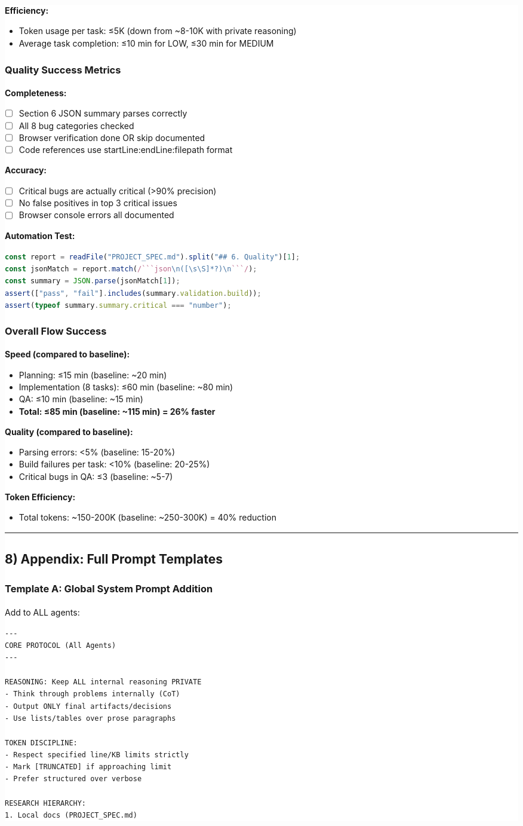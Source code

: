 **Efficiency:**
- Token usage per task: ≤5K (down from ~8-10K with private reasoning)
- Average task completion: ≤10 min for LOW, ≤30 min for MEDIUM

### Quality Success Metrics

**Completeness:**
- [ ] Section 6 JSON summary parses correctly
- [ ] All 8 bug categories checked
- [ ] Browser verification done OR skip documented
- [ ] Code references use startLine:endLine:filepath format

**Accuracy:**
- [ ] Critical bugs are actually critical (>90% precision)
- [ ] No false positives in top 3 critical issues
- [ ] Browser console errors all documented

**Automation Test:**
```javascript
const report = readFile("PROJECT_SPEC.md").split("## 6. Quality")[1];
const jsonMatch = report.match(/```json\n([\s\S]*?)\n```/);
const summary = JSON.parse(jsonMatch[1]);
assert(["pass", "fail"].includes(summary.validation.build));
assert(typeof summary.summary.critical === "number");
```

### Overall Flow Success

**Speed (compared to baseline):**
- Planning: ≤15 min (baseline: ~20 min)
- Implementation (8 tasks): ≤60 min (baseline: ~80 min)
- QA: ≤10 min (baseline: ~15 min)
- **Total: ≤85 min (baseline: ~115 min) = 26% faster**

**Quality (compared to baseline):**
- Parsing errors: <5% (baseline: 15-20%)
- Build failures per task: <10% (baseline: 20-25%)
- Critical bugs in QA: ≤3 (baseline: ~5-7)

**Token Efficiency:**
- Total tokens: ~150-200K (baseline: ~250-300K) = 40% reduction

---

## 8) Appendix: Full Prompt Templates

### Template A: Global System Prompt Addition

Add to ALL agents:
```text
---
CORE PROTOCOL (All Agents)
---

REASONING: Keep ALL internal reasoning PRIVATE
- Think through problems internally (CoT)
- Output ONLY final artifacts/decisions
- Use lists/tables over prose paragraphs

TOKEN DISCIPLINE:
- Respect specified line/KB limits strictly
- Mark [TRUNCATED] if approaching limit
- Prefer structured over verbose

RESEARCH HIERARCHY:
1. Local docs (PROJECT_SPEC.md)
```